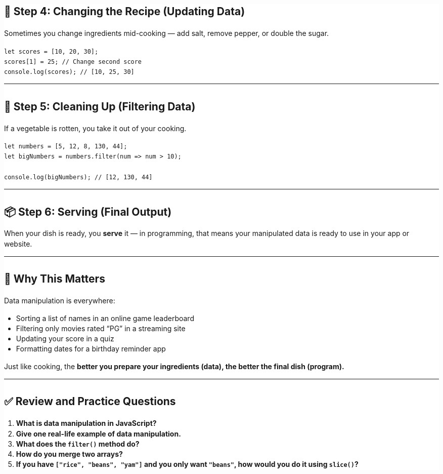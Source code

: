 ## 🔄 Step 4: Changing the Recipe (Updating Data)

Sometimes you change ingredients mid-cooking — add salt, remove pepper, or double the sugar.

```
let scores = [10, 20, 30];
scores[1] = 25; // Change second score
console.log(scores); // [10, 25, 30]
```

---

## 🧹 Step 5: Cleaning Up (Filtering Data)

If a vegetable is rotten, you take it out of your cooking.

```
let numbers = [5, 12, 8, 130, 44];
let bigNumbers = numbers.filter(num => num > 10);

console.log(bigNumbers); // [12, 130, 44]
```

---

## 📦 Step 6: Serving (Final Output)

When your dish is ready, you **serve** it — in programming, that means your manipulated data is ready to use in your app or website.

---

## 🧠 Why This Matters

Data manipulation is everywhere:

* Sorting a list of names in an online game leaderboard
* Filtering only movies rated “PG” in a streaming site
* Updating your score in a quiz
* Formatting dates for a birthday reminder app

Just like cooking, the **better you prepare your ingredients (data), the better the final dish (program).**

---

## ✅ Review and Practice Questions

1. **What is data manipulation in JavaScript?**
2. **Give one real-life example of data manipulation.**
3. **What does the `filter()` method do?**
4. **How do you merge two arrays?**
5. **If you have `["rice", "beans", "yam"]` and you only want `"beans"`, how would you do it using `slice()`?**